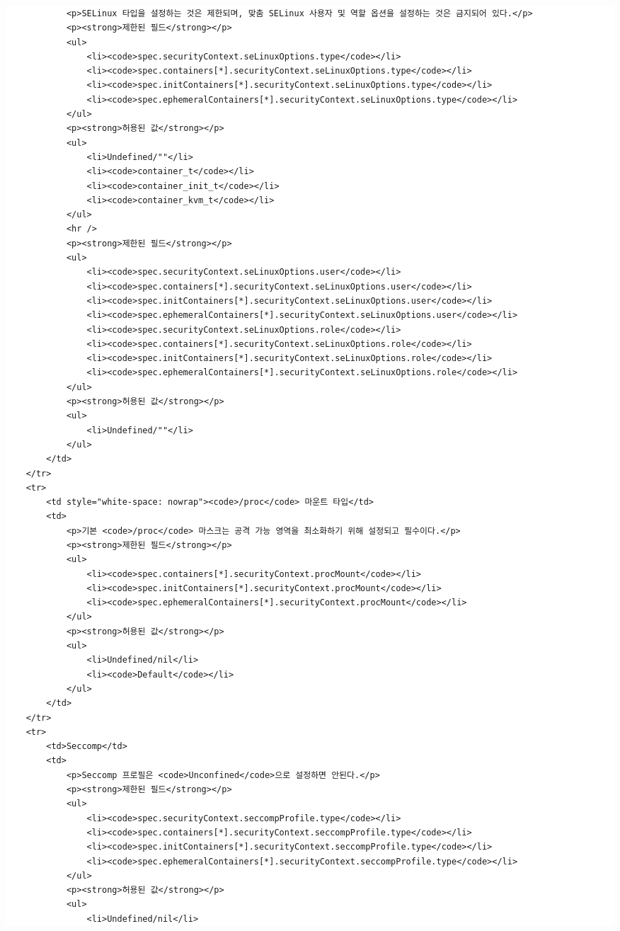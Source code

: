 				<p>SELinux 타입을 설정하는 것은 제한되며, 맞춤 SELinux 사용자 및 역할 옵션을 설정하는 것은 금지되어 있다.</p>
				<p><strong>제한된 필드</strong></p>
				<ul>
					<li><code>spec.securityContext.seLinuxOptions.type</code></li>
					<li><code>spec.containers[*].securityContext.seLinuxOptions.type</code></li>
					<li><code>spec.initContainers[*].securityContext.seLinuxOptions.type</code></li>
					<li><code>spec.ephemeralContainers[*].securityContext.seLinuxOptions.type</code></li>
				</ul>
				<p><strong>허용된 값</strong></p>
				<ul>
					<li>Undefined/""</li>
					<li><code>container_t</code></li>
					<li><code>container_init_t</code></li>
					<li><code>container_kvm_t</code></li>
				</ul>
				<hr />
				<p><strong>제한된 필드</strong></p>
				<ul>
					<li><code>spec.securityContext.seLinuxOptions.user</code></li>
					<li><code>spec.containers[*].securityContext.seLinuxOptions.user</code></li>
					<li><code>spec.initContainers[*].securityContext.seLinuxOptions.user</code></li>
					<li><code>spec.ephemeralContainers[*].securityContext.seLinuxOptions.user</code></li>
					<li><code>spec.securityContext.seLinuxOptions.role</code></li>
					<li><code>spec.containers[*].securityContext.seLinuxOptions.role</code></li>
					<li><code>spec.initContainers[*].securityContext.seLinuxOptions.role</code></li>
					<li><code>spec.ephemeralContainers[*].securityContext.seLinuxOptions.role</code></li>
				</ul>
				<p><strong>허용된 값</strong></p>
				<ul>
					<li>Undefined/""</li>
				</ul>
			</td>
		</tr>
		<tr>
			<td style="white-space: nowrap"><code>/proc</code> 마운트 타입</td>
			<td>
				<p>기본 <code>/proc</code> 마스크는 공격 가능 영역을 최소화하기 위해 설정되고 필수이다.</p>
				<p><strong>제한된 필드</strong></p>
				<ul>
					<li><code>spec.containers[*].securityContext.procMount</code></li>
					<li><code>spec.initContainers[*].securityContext.procMount</code></li>
					<li><code>spec.ephemeralContainers[*].securityContext.procMount</code></li>
				</ul>
				<p><strong>허용된 값</strong></p>
				<ul>
					<li>Undefined/nil</li>
					<li><code>Default</code></li>
				</ul>
			</td>
		</tr>
		<tr>
  			<td>Seccomp</td>
  			<td>
  				<p>Seccomp 프로필은 <code>Unconfined</code>으로 설정하면 안된다.</p>
  				<p><strong>제한된 필드</strong></p>
				<ul>
					<li><code>spec.securityContext.seccompProfile.type</code></li>
					<li><code>spec.containers[*].securityContext.seccompProfile.type</code></li>
					<li><code>spec.initContainers[*].securityContext.seccompProfile.type</code></li>
					<li><code>spec.ephemeralContainers[*].securityContext.seccompProfile.type</code></li>
				</ul>
				<p><strong>허용된 값</strong></p>
				<ul>
					<li>Undefined/nil</li>